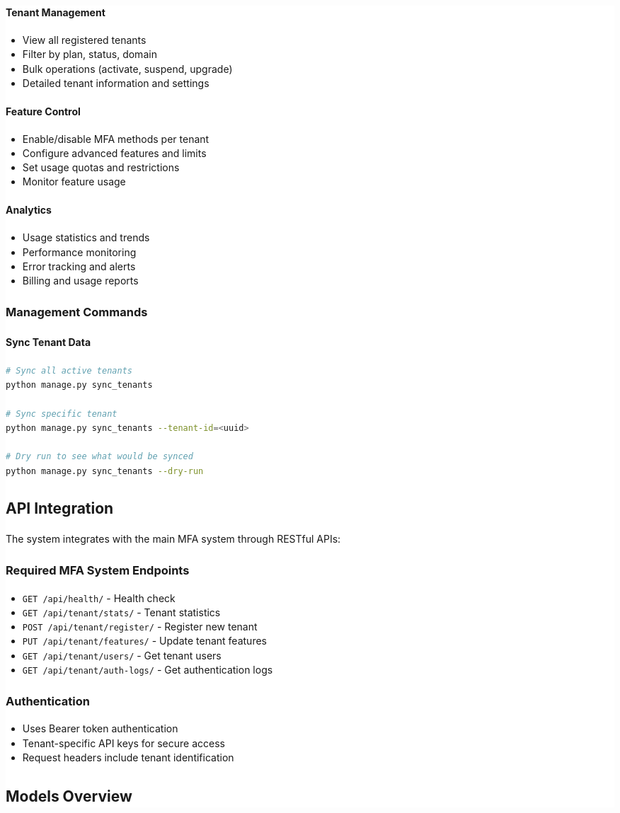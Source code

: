 #### Tenant Management
- View all registered tenants
- Filter by plan, status, domain
- Bulk operations (activate, suspend, upgrade)
- Detailed tenant information and settings

#### Feature Control
- Enable/disable MFA methods per tenant
- Configure advanced features and limits
- Set usage quotas and restrictions
- Monitor feature usage

#### Analytics
- Usage statistics and trends
- Performance monitoring
- Error tracking and alerts
- Billing and usage reports

### Management Commands

#### Sync Tenant Data
```bash
# Sync all active tenants
python manage.py sync_tenants

# Sync specific tenant
python manage.py sync_tenants --tenant-id=<uuid>

# Dry run to see what would be synced
python manage.py sync_tenants --dry-run
```

## API Integration

The system integrates with the main MFA system through RESTful APIs:

### Required MFA System Endpoints
- `GET /api/health/` - Health check
- `GET /api/tenant/stats/` - Tenant statistics
- `POST /api/tenant/register/` - Register new tenant
- `PUT /api/tenant/features/` - Update tenant features
- `GET /api/tenant/users/` - Get tenant users
- `GET /api/tenant/auth-logs/` - Get authentication logs

### Authentication
- Uses Bearer token authentication
- Tenant-specific API keys for secure access
- Request headers include tenant identification

## Models Overview
